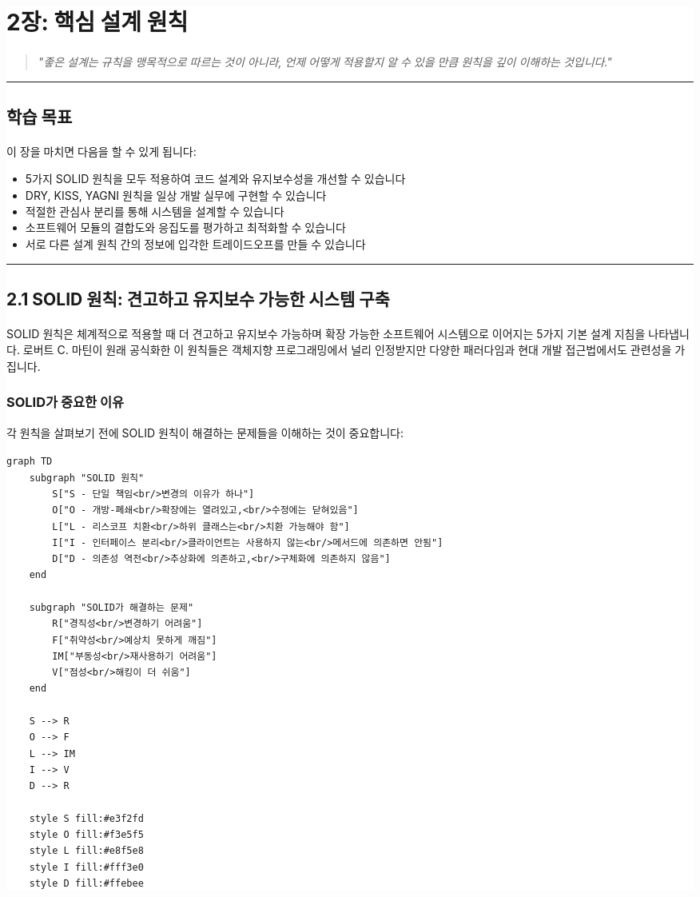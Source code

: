 # 2장: 핵심 설계 원칙

> *"좋은 설계는 규칙을 맹목적으로 따르는 것이 아니라, 언제 어떻게 적용할지 알 수 있을 만큼 원칙을 깊이 이해하는 것입니다."*

---

## 학습 목표

이 장을 마치면 다음을 할 수 있게 됩니다:
- 5가지 SOLID 원칙을 모두 적용하여 코드 설계와 유지보수성을 개선할 수 있습니다
- DRY, KISS, YAGNI 원칙을 일상 개발 실무에 구현할 수 있습니다
- 적절한 관심사 분리를 통해 시스템을 설계할 수 있습니다
- 소프트웨어 모듈의 결합도와 응집도를 평가하고 최적화할 수 있습니다
- 서로 다른 설계 원칙 간의 정보에 입각한 트레이드오프를 만들 수 있습니다

---

## 2.1 SOLID 원칙: 견고하고 유지보수 가능한 시스템 구축

SOLID 원칙은 체계적으로 적용할 때 더 견고하고 유지보수 가능하며 확장 가능한 소프트웨어 시스템으로 이어지는 5가지 기본 설계 지침을 나타냅니다. 로버트 C. 마틴이 원래 공식화한 이 원칙들은 객체지향 프로그래밍에서 널리 인정받지만 다양한 패러다임과 현대 개발 접근법에서도 관련성을 가집니다.

### SOLID가 중요한 이유

각 원칙을 살펴보기 전에 SOLID 원칙이 해결하는 문제들을 이해하는 것이 중요합니다:

```mermaid
graph TD
    subgraph "SOLID 원칙"
        S["S - 단일 책임<br/>변경의 이유가 하나"]
        O["O - 개방-폐쇄<br/>확장에는 열려있고,<br/>수정에는 닫혀있음"]
        L["L - 리스코프 치환<br/>하위 클래스는<br/>치환 가능해야 함"]
        I["I - 인터페이스 분리<br/>클라이언트는 사용하지 않는<br/>메서드에 의존하면 안됨"]
        D["D - 의존성 역전<br/>추상화에 의존하고,<br/>구체화에 의존하지 않음"]
    end
    
    subgraph "SOLID가 해결하는 문제"
        R["경직성<br/>변경하기 어려움"]
        F["취약성<br/>예상치 못하게 깨짐"]
        IM["부동성<br/>재사용하기 어려움"]
        V["점성<br/>해킹이 더 쉬움"]
    end
    
    S --> R
    O --> F
    L --> IM
    I --> V
    D --> R
    
    style S fill:#e3f2fd
    style O fill:#f3e5f5
    style L fill:#e8f5e8
    style I fill:#fff3e0
    style D fill:#ffebee
```
